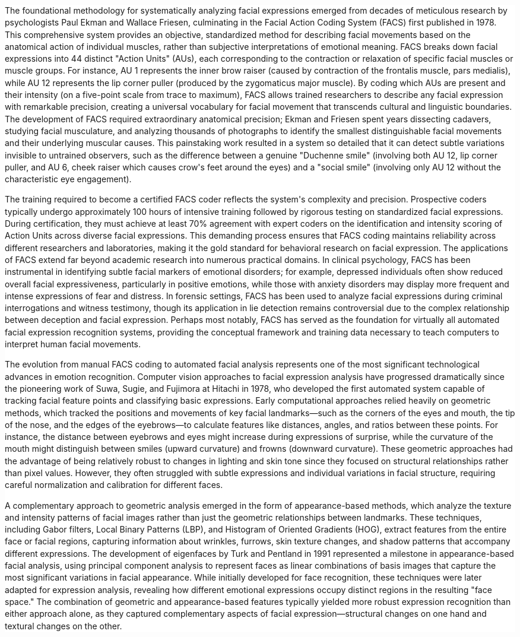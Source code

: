 The foundational methodology for systematically analyzing facial expressions emerged from decades of meticulous research by psychologists Paul Ekman and Wallace Friesen, culminating in the Facial Action Coding System (FACS) first published in 1978. This comprehensive system provides an objective, standardized method for describing facial movements based on the anatomical action of individual muscles, rather than subjective interpretations of emotional meaning. FACS breaks down facial expressions into 44 distinct "Action Units" (AUs), each corresponding to the contraction or relaxation of specific facial muscles or muscle groups. For instance, AU 1 represents the inner brow raiser (caused by contraction of the frontalis muscle, pars medialis), while AU 12 represents the lip corner puller (produced by the zygomaticus major muscle). By coding which AUs are present and their intensity (on a five-point scale from trace to maximum), FACS allows trained researchers to describe any facial expression with remarkable precision, creating a universal vocabulary for facial movement that transcends cultural and linguistic boundaries. The development of FACS required extraordinary anatomical precision; Ekman and Friesen spent years dissecting cadavers, studying facial musculature, and analyzing thousands of photographs to identify the smallest distinguishable facial movements and their underlying muscular causes. This painstaking work resulted in a system so detailed that it can detect subtle variations invisible to untrained observers, such as the difference between a genuine "Duchenne smile" (involving both AU 12, lip corner puller, and AU 6, cheek raiser which causes crow's feet around the eyes) and a "social smile" (involving only AU 12 without the characteristic eye engagement).

The training required to become a certified FACS coder reflects the system's complexity and precision. Prospective coders typically undergo approximately 100 hours of intensive training followed by rigorous testing on standardized facial expressions. During certification, they must achieve at least 70% agreement with expert coders on the identification and intensity scoring of Action Units across diverse facial expressions. This demanding process ensures that FACS coding maintains reliability across different researchers and laboratories, making it the gold standard for behavioral research on facial expression. The applications of FACS extend far beyond academic research into numerous practical domains. In clinical psychology, FACS has been instrumental in identifying subtle facial markers of emotional disorders; for example, depressed individuals often show reduced overall facial expressiveness, particularly in positive emotions, while those with anxiety disorders may display more frequent and intense expressions of fear and distress. In forensic settings, FACS has been used to analyze facial expressions during criminal interrogations and witness testimony, though its application in lie detection remains controversial due to the complex relationship between deception and facial expression. Perhaps most notably, FACS has served as the foundation for virtually all automated facial expression recognition systems, providing the conceptual framework and training data necessary to teach computers to interpret human facial movements.

The evolution from manual FACS coding to automated facial analysis represents one of the most significant technological advances in emotion recognition. Computer vision approaches to facial expression analysis have progressed dramatically since the pioneering work of Suwa, Sugie, and Fujimora at Hitachi in 1978, who developed the first automated system capable of tracking facial feature points and classifying basic expressions. Early computational approaches relied heavily on geometric methods, which tracked the positions and movements of key facial landmarks—such as the corners of the eyes and mouth, the tip of the nose, and the edges of the eyebrows—to calculate features like distances, angles, and ratios between these points. For instance, the distance between eyebrows and eyes might increase during expressions of surprise, while the curvature of the mouth might distinguish between smiles (upward curvature) and frowns (downward curvature). These geometric approaches had the advantage of being relatively robust to changes in lighting and skin tone since they focused on structural relationships rather than pixel values. However, they often struggled with subtle expressions and individual variations in facial structure, requiring careful normalization and calibration for different faces.

A complementary approach to geometric analysis emerged in the form of appearance-based methods, which analyze the texture and intensity patterns of facial images rather than just the geometric relationships between landmarks. These techniques, including Gabor filters, Local Binary Patterns (LBP), and Histogram of Oriented Gradients (HOG), extract features from the entire face or facial regions, capturing information about wrinkles, furrows, skin texture changes, and shadow patterns that accompany different expressions. The development of eigenfaces by Turk and Pentland in 1991 represented a milestone in appearance-based facial analysis, using principal component analysis to represent faces as linear combinations of basis images that capture the most significant variations in facial appearance. While initially developed for face recognition, these techniques were later adapted for expression analysis, revealing how different emotional expressions occupy distinct regions in the resulting "face space." The combination of geometric and appearance-based features typically yielded more robust expression recognition than either approach alone, as they captured complementary aspects of facial expression—structural changes on one hand and textural changes on the other.
